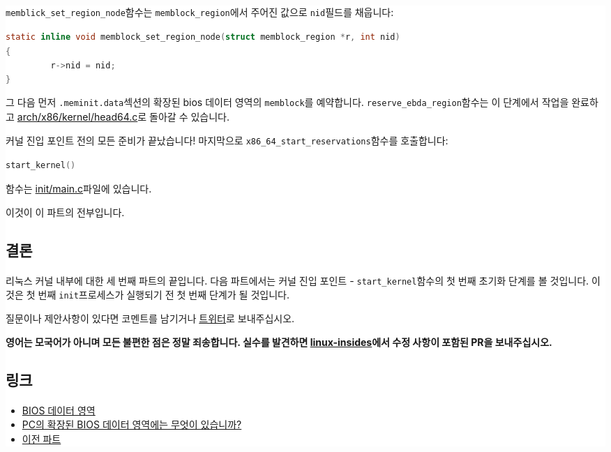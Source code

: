 `memblick_set_region_node`함수는 `memblock_region`에서 주어진 값으로 `nid`필드를 채웁니다: 

```C
static inline void memblock_set_region_node(struct memblock_region *r, int nid)
{
         r->nid = nid;
}
```

그 다음 먼저 `.meminit.data`섹션의 확장된 bios 데이터 영역의 `memblock`를 예약합니다. `reserve_ebda_region`함수는 이 단계에서 작업을 완료하고 [arch/x86/kernel/head64.c](https://github.com/torvalds/linux/blob/16f73eb02d7e1765ccab3d2018e0bd98eb93d973/arch/x86/kernel/head64.c)로 돌아갈 수 있습니다.

커널 진입 포인트 전의 모든 준비가 끝났습니다! 마지막으로 `x86_64_start_reservations`함수를 호출합니다:

```C
start_kernel()
```

함수는 [init/main.c](https://github.com/torvalds/linux/blob/16f73eb02d7e1765ccab3d2018e0bd98eb93d973/init/main.c)파일에 있습니다.

이것이 이 파트의 전부입니다.

결론
--------------------------------------------------------------------------------

리눅스 커널 내부에 대한 세 번째 파트의 끝입니다. 다음 파트에서는 커널 진입 포인트 - `start_kernel`함수의 첫 번째 초기화 단계를 볼 것입니다. 이것은 첫 번째 `init`프로세스가 실행되기 전 첫 번째 단계가 될 것입니다.

질문이나 제안사항이 있다면 코멘트를 남기거나 [트위터](https://twitter.com/0xAX)로 보내주십시오.

**영어는 모국어가 아니며 모든 불편한 점은 정말 죄송합니다. 실수를 발견하면 [linux-insides](https://github.com/0xAX/linux-insides)에서 수정 사항이 포함된 PR을 보내주십시오.**

링크
--------------------------------------------------------------------------------

* [BIOS 데이터 영역](http://stanislavs.org/helppc/bios_data_area.html)
* [PC의 확장된 BIOS 데이터 영역에는 무엇이 있습니까?](http://www.kryslix.com/nsfaq/Q.6.html)
* [이전 파트](https://github.com/0xAX/linux-insides/blob/master/Initialization/linux-initialization-2.md)
